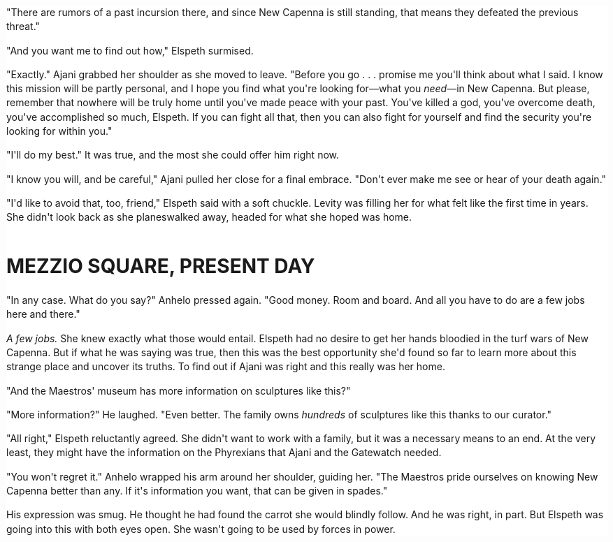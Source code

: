 
"There are rumors of a past incursion there, and since New Capenna is still standing, that means they defeated the previous threat."


"And you want me to find out how," Elspeth surmised.


"Exactly." Ajani grabbed her shoulder as she moved to leave. "Before you go . . . promise me you'll think about what I said. I know this mission will be partly personal, and I hope you find what you're looking for—what you *need*—in New Capenna. But please, remember that nowhere will be truly home until you've made peace with your past. You've killed a god, you've overcome death, you've accomplished so much, Elspeth. If you can fight all that, then you can also fight for yourself and find the security you're looking for within you."


"I'll do my best." It was true, and the most she could offer him right now.


"I know you will, and be careful," Ajani pulled her close for a final embrace. "Don't ever make me see or hear of your death again."


"I'd like to avoid that, too, friend," Elspeth said with a soft chuckle. Levity was filling her for what felt like the first time in years. She didn't look back as she planeswalked away, headed for what she hoped was home.


MEZZIO SQUARE, PRESENT DAY
==========================


"In any case. What do you say?" Anhelo pressed again. "Good money. Room and board. And all you have to do are a few jobs here and there."


*A few jobs.* She knew exactly what those would entail. Elspeth had no desire to get her hands bloodied in the turf wars of New Capenna. But if what he was saying was true, then this was the best opportunity she'd found so far to learn more about this strange place and uncover its truths. To find out if Ajani was right and this really was her home.


"And the Maestros' museum has more information on sculptures like this?"


"More information?" He laughed. "Even better. The family owns *hundreds* of sculptures like this thanks to our curator."


"All right," Elspeth reluctantly agreed. She didn't want to work with a family, but it was a necessary means to an end. At the very least, they might have the information on the Phyrexians that Ajani and the Gatewatch needed.


"You won't regret it." Anhelo wrapped his arm around her shoulder, guiding her. "The Maestros pride ourselves on knowing New Capenna better than any. If it's information you want, that can be given in spades."


His expression was smug. He thought he had found the carrot she would blindly follow. And he was right, in part. But Elspeth was going into this with both eyes open. She wasn't going to be used by forces in power.

